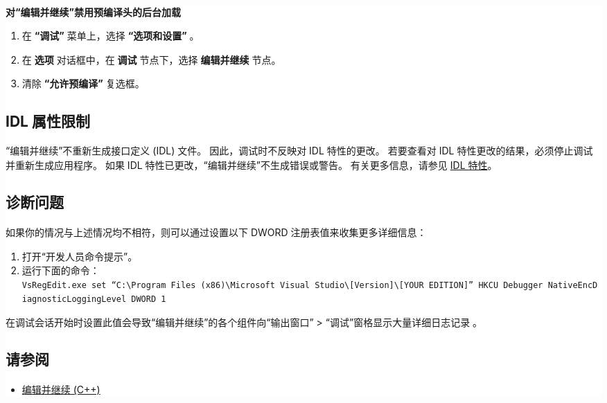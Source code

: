  **对“编辑并继续”禁用预编译头的后台加载**

1. 在 **“调试”** 菜单上，选择 **“选项和设置”** 。

2. 在 **选项** 对话框中，在 **调试** 节点下，选择 **编辑并继续** 节点。

3. 清除 **“允许预编译”** 复选框。

## <a name="idl-attribute-limitations"></a><a name="BKMK_IDL_attribute_limitations"></a> IDL 属性限制
 “编辑并继续”不重新生成接口定义 (IDL) 文件。 因此，调试时不反映对 IDL 特性的更改。 若要查看对 IDL 特性更改的结果，必须停止调试并重新生成应用程序。 如果 IDL 特性已更改，“编辑并继续”不生成错误或警告。 有关更多信息，请参见 [IDL 特性](/cpp/windows/idl-attributes)。

## <a name="diagnosing-issues"></a><a name="BKMK_Diagnosing_issues"></a> 诊断问题
 如果你的情况与上述情况均不相符，则可以通过设置以下 DWORD 注册表值来收集更多详细信息：
 1. 打开“开发人员命令提示”。
 2. 运行下面的命令：  
     `VsRegEdit.exe set “C:\Program Files (x86)\Microsoft Visual Studio\[Version]\[YOUR EDITION]” HKCU Debugger NativeEncDiagnosticLoggingLevel DWORD 1`

 在调试会话开始时设置此值会导致“编辑并继续”的各个组件向“输出窗口” > “调试”窗格显示大量详细日志记录   。

## <a name="see-also"></a>请参阅
- [编辑并继续 (C++)](../debugger/edit-and-continue-visual-cpp.md)

